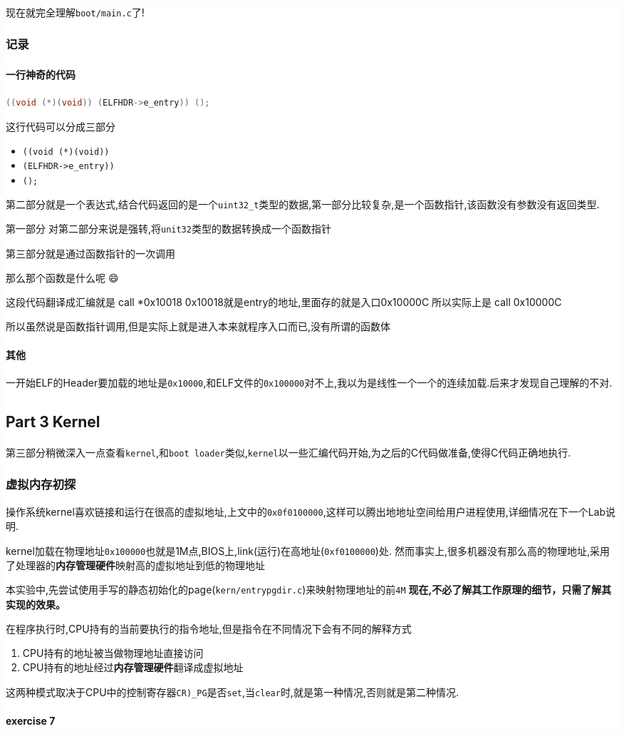现在就完全理解`boot/main.c`了!

### 记录

#### 一行神奇的代码

``` c
((void (*)(void)) (ELFHDR->e_entry)) ();
```

这行代码可以分成三部分

- `((void (*)(void)) `
- `(ELFHDR->e_entry)) `
- `();`

第二部分就是一个表达式,结合代码返回的是一个`uint32_t`类型的数据,第一部分比较复杂,是一个函数指针,该函数没有参数没有返回类型.

第一部分 对第二部分来说是强转,将`unit32`类型的数据转换成一个函数指针

第三部分就是通过函数指针的一次调用

那么那个函数是什么呢 :smile:

这段代码翻译成汇编就是 call   *0x10018 
0x10018就是entry的地址,里面存的就是入口0x10000C
所以实际上是 call   0x10000C

所以虽然说是函数指针调用,但是实际上就是进入本来就程序入口而已,没有所谓的函数体



#### 其他

一开始ELF的Header要加载的地址是`0x10000`,和ELF文件的`0x100000`对不上,我以为是线性一个一个的连续加载.后来才发现自己理解的不对.



## Part 3 Kernel

第三部分稍微深入一点查看`kernel`,和`boot loader`类似,`kernel`以一些汇编代码开始,为之后的C代码做准备,使得C代码正确地执行.

### 虚拟内存初探

操作系统kernel喜欢链接和运行在很高的虚拟地址,上文中的`0x0f0100000`,这样可以腾出地地址空间给用户进程使用,详细情况在下一个Lab说明.

kernel加载在物理地址`0x100000`也就是1M点,BIOS上,link(运行)在高地址(`0xf0100000`)处. 然而事实上,很多机器没有那么高的物理地址,采用了处理器的**内存管理硬件**映射高的虚拟地址到低的物理地址

本实验中,先尝试使用手写的静态初始化的page(`kern/entrypgdir.c`)来映射物理地址的前`4M`
**现在,不必了解其工作原理的细节，只需了解其实现的效果。**

在程序执行时,CPU持有的当前要执行的指令地址,但是指令在不同情况下会有不同的解释方式

1. CPU持有的地址被当做物理地址直接访问
2. CPU持有的地址经过**内存管理硬件**翻译成虚拟地址

这两种模式取决于CPU中的控制寄存器`CR)_PG`是否`set`,当`clear`时,就是第一种情况,否则就是第二种情况.

#### exercise 7
